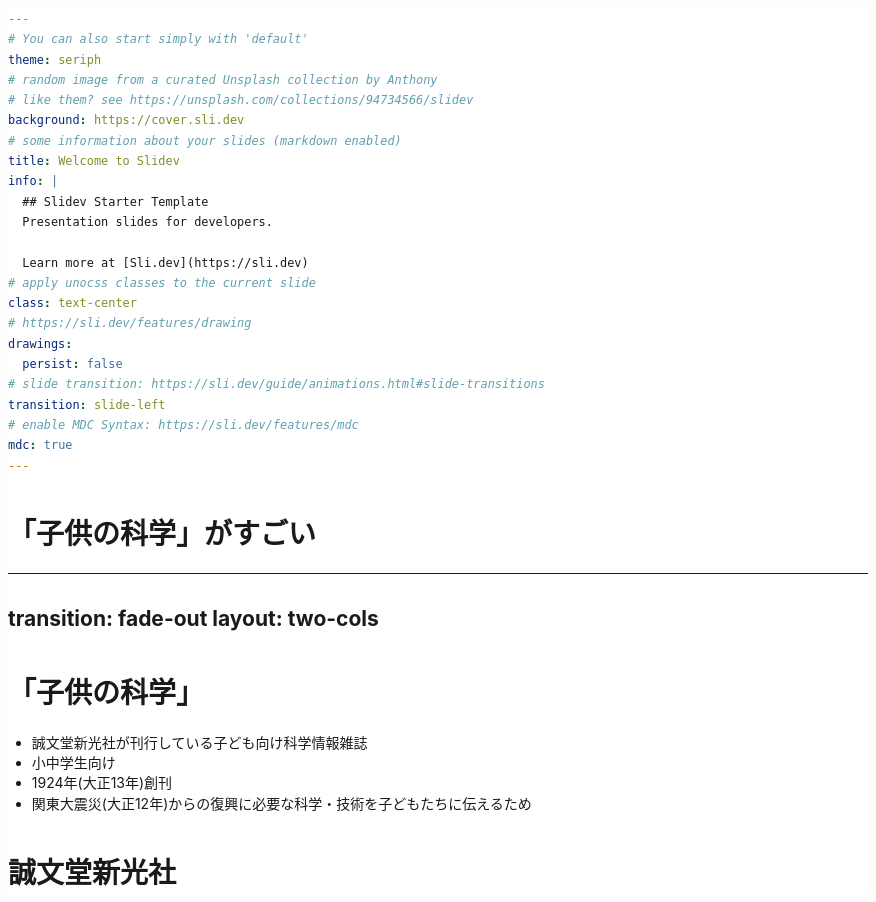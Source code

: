 ```yaml
---
# You can also start simply with 'default'
theme: seriph
# random image from a curated Unsplash collection by Anthony
# like them? see https://unsplash.com/collections/94734566/slidev
background: https://cover.sli.dev
# some information about your slides (markdown enabled)
title: Welcome to Slidev
info: |
  ## Slidev Starter Template
  Presentation slides for developers.

  Learn more at [Sli.dev](https://sli.dev)
# apply unocss classes to the current slide
class: text-center
# https://sli.dev/features/drawing
drawings:
  persist: false
# slide transition: https://sli.dev/guide/animations.html#slide-transitions
transition: slide-left
# enable MDC Syntax: https://sli.dev/features/mdc
mdc: true
---
```


# 「子供の科学」がすごい

---
transition: fade-out
layout: two-cols
---

# 「子供の科学」

<v-clicks>

- 誠文堂新光社が刊行している子ども向け科学情報雑誌
- 小中学生向け
- 1924年(大正13年)創刊
- 関東大震災(大正12年)からの復興に必要な科学・技術を子どもたちに伝えるため

</v-clicks>

<v-click>

# 誠文堂新光社

</v-click>
